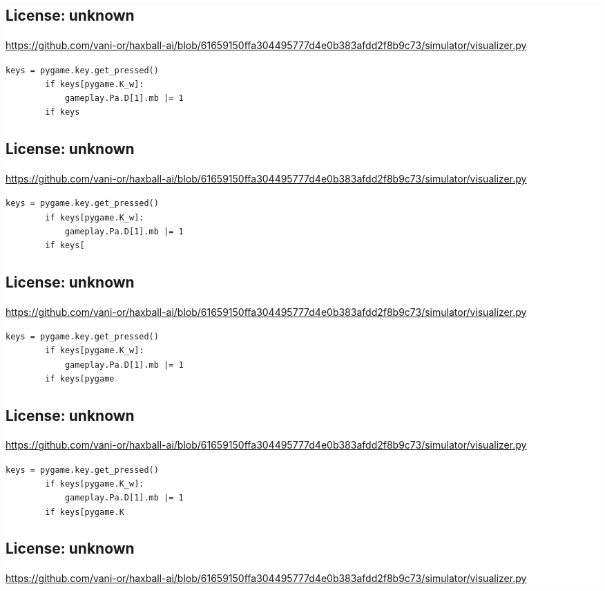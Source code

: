 
## License: unknown
https://github.com/vani-or/haxball-ai/blob/61659150ffa304495777d4e0b383afdd2f8b9c73/simulator/visualizer.py

```
keys = pygame.key.get_pressed()
        if keys[pygame.K_w]:
            gameplay.Pa.D[1].mb |= 1
        if keys
```


## License: unknown
https://github.com/vani-or/haxball-ai/blob/61659150ffa304495777d4e0b383afdd2f8b9c73/simulator/visualizer.py

```
keys = pygame.key.get_pressed()
        if keys[pygame.K_w]:
            gameplay.Pa.D[1].mb |= 1
        if keys[
```


## License: unknown
https://github.com/vani-or/haxball-ai/blob/61659150ffa304495777d4e0b383afdd2f8b9c73/simulator/visualizer.py

```
keys = pygame.key.get_pressed()
        if keys[pygame.K_w]:
            gameplay.Pa.D[1].mb |= 1
        if keys[pygame
```


## License: unknown
https://github.com/vani-or/haxball-ai/blob/61659150ffa304495777d4e0b383afdd2f8b9c73/simulator/visualizer.py

```
keys = pygame.key.get_pressed()
        if keys[pygame.K_w]:
            gameplay.Pa.D[1].mb |= 1
        if keys[pygame.K
```


## License: unknown
https://github.com/vani-or/haxball-ai/blob/61659150ffa304495777d4e0b383afdd2f8b9c73/simulator/visualizer.py
